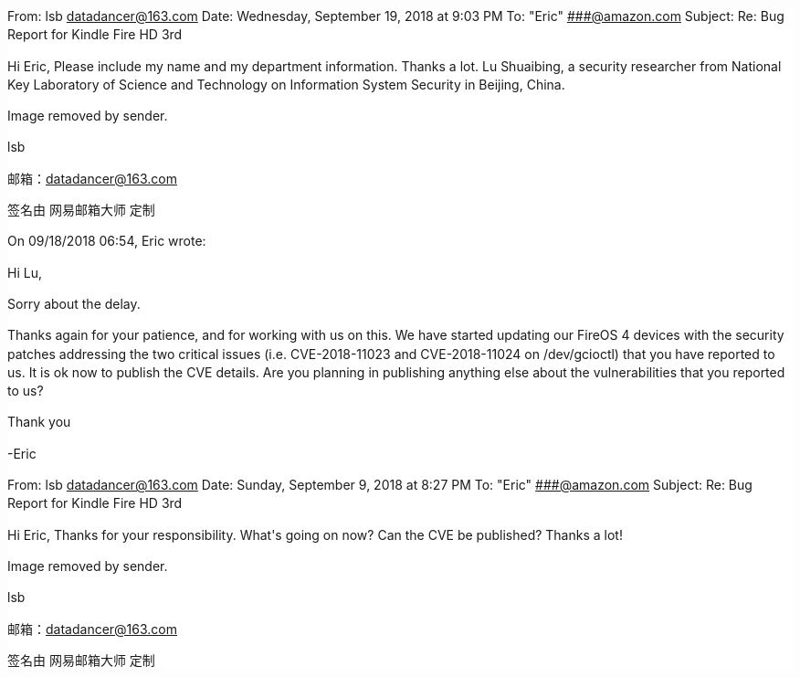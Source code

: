  

 

From: lsb <datadancer@163.com>
Date: Wednesday, September 19, 2018 at 9:03 PM
To: "Eric" <###@amazon.com>
Subject: Re: Bug Report for Kindle Fire HD 3rd

 

Hi Eric,
Please include my name and my department information.  Thanks a lot.
Lu Shuaibing, a security researcher from National Key Laboratory of Science and Technology on Information System Security in Beijing, China.

 

 

Image removed by sender.
	

lsb

邮箱：datadancer@163.com

签名由 网易邮箱大师 定制

On 09/18/2018 06:54, Eric wrote:

Hi Lu,

Sorry about the delay.

Thanks again for your patience, and for working with us on this. We have started updating our FireOS 4 devices with the security patches addressing the two critical issues (i.e. CVE-2018-11023 and CVE-2018-11024 on /dev/gcioctl) that you have reported to us. It is ok now to publish the CVE details. Are you planning in publishing anything else about the vulnerabilities that you reported to us?

Thank you

-Eric

 

From: lsb <datadancer@163.com>
Date: Sunday, September 9, 2018 at 8:27 PM
To: "Eric" <###@amazon.com>
Subject: Re: Bug Report for Kindle Fire HD 3rd

 

Hi Eric,
Thanks for your responsibility. What's going on now? Can the CVE be published? Thanks a lot!

 

 

Image removed by sender.
	

lsb

邮箱：datadancer@163.com

签名由 网易邮箱大师 定制
